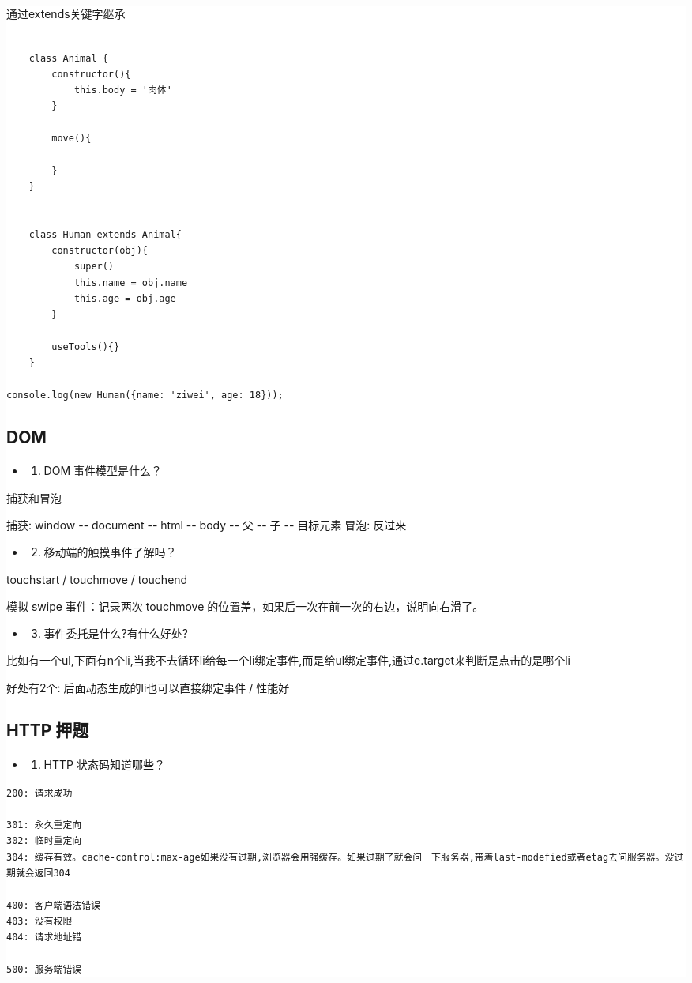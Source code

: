 通过extends关键字继承

```

    class Animal {
        constructor(){
            this.body = '肉体'
        }

        move(){

        }
    }


    class Human extends Animal{
        constructor(obj){
            super()
            this.name = obj.name
            this.age = obj.age
        }

        useTools(){}
    }

console.log(new Human({name: 'ziwei', age: 18}));

```

## DOM

- 1. DOM 事件模型是什么？

捕获和冒泡

捕获: window -- document -- html -- body -- 父 -- 子 -- 目标元素
冒泡: 反过来

- 2. 移动端的触摸事件了解吗？

touchstart / touchmove  / touchend

模拟 swipe 事件：记录两次 touchmove 的位置差，如果后一次在前一次的右边，说明向右滑了。

- 3. 事件委托是什么?有什么好处?

比如有一个ul,下面有n个li,当我不去循环li给每一个li绑定事件,而是给ul绑定事件,通过e.target来判断是点击的是哪个li

好处有2个: 后面动态生成的li也可以直接绑定事件 / 性能好

## HTTP 押题

- 1. HTTP 状态码知道哪些？

```
200: 请求成功

301: 永久重定向
302: 临时重定向
304: 缓存有效。cache-control:max-age如果没有过期,浏览器会用强缓存。如果过期了就会问一下服务器,带着last-modefied或者etag去问服务器。没过期就会返回304

400: 客户端语法错误
403: 没有权限
404: 请求地址错

500: 服务端错误

```

